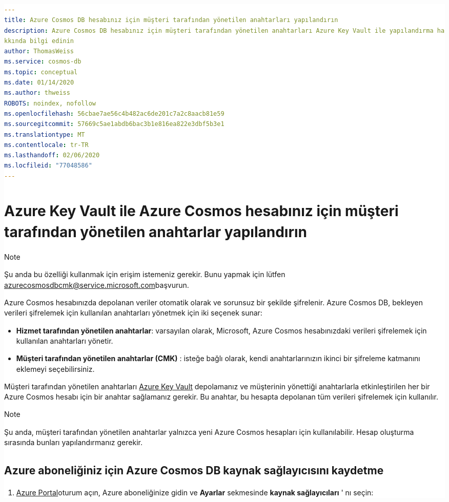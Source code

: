 ```yaml
---
title: Azure Cosmos DB hesabınız için müşteri tarafından yönetilen anahtarları yapılandırın
description: Azure Cosmos DB hesabınız için müşteri tarafından yönetilen anahtarları Azure Key Vault ile yapılandırma hakkında bilgi edinin
author: ThomasWeiss
ms.service: cosmos-db
ms.topic: conceptual
ms.date: 01/14/2020
ms.author: thweiss
ROBOTS: noindex, nofollow
ms.openlocfilehash: 56cbae7ae56c4b482ac6de201c7a2c8aacb81e59
ms.sourcegitcommit: 57669c5ae1abdb6bac3b1e816ea822e3dbf5b3e1
ms.translationtype: MT
ms.contentlocale: tr-TR
ms.lasthandoff: 02/06/2020
ms.locfileid: "77048586"
---
```

# <a name="configure-customer-managed-keys-for-your-azure-cosmos-account-with-azure-key-vault"></a>Azure Key Vault ile Azure Cosmos hesabınız için müşteri tarafından yönetilen anahtarlar yapılandırın

> [!NOTE]
> Şu anda bu özelliği kullanmak için erişim istemeniz gerekir. Bunu yapmak için lütfen [azurecosmosdbcmk@service.microsoft.com](mailto:azurecosmosdbcmk@service.microsoft.com)başvurun.

Azure Cosmos hesabınızda depolanan veriler otomatik olarak ve sorunsuz bir şekilde şifrelenir. Azure Cosmos DB, bekleyen verileri şifrelemek için kullanılan anahtarları yönetmek için iki seçenek sunar:

- **Hizmet tarafından yönetilen anahtarlar**: varsayılan olarak, Microsoft, Azure Cosmos hesabınızdaki verileri şifrelemek için kullanılan anahtarları yönetir.

- **Müşteri tarafından yönetilen anahtarlar (CMK)** : isteğe bağlı olarak, kendi anahtarlarınızın ikinci bir şifreleme katmanını eklemeyi seçebilirsiniz.

Müşteri tarafından yönetilen anahtarları [Azure Key Vault](../key-vault/key-vault-overview.md) depolamanız ve müşterinin yönettiği anahtarlarla etkinleştirilen her bir Azure Cosmos hesabı için bir anahtar sağlamanız gerekir. Bu anahtar, bu hesapta depolanan tüm verileri şifrelemek için kullanılır.

> [!NOTE]
> Şu anda, müşteri tarafından yönetilen anahtarlar yalnızca yeni Azure Cosmos hesapları için kullanılabilir. Hesap oluşturma sırasında bunları yapılandırmanız gerekir.

## <a id="register-resource-provider"></a>Azure aboneliğiniz için Azure Cosmos DB kaynak sağlayıcısını kaydetme

1. [Azure Portal](https://portal.azure.com/)oturum açın, Azure aboneliğinize gidin ve **Ayarlar** sekmesinde **kaynak sağlayıcıları** ' nı seçin:
